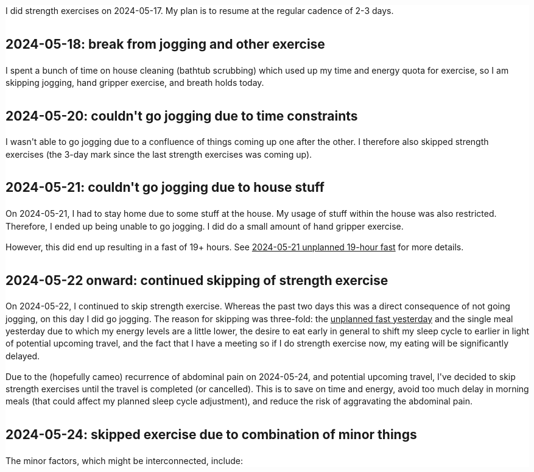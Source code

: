 I did strength exercises on 2024-05-17. My plan is to resume at the
regular cadence of 2-3 days.

## 2024-05-18: break from jogging and other exercise

I spent a bunch of time on house cleaning (bathtub scrubbing) which
used up my time and energy quota for exercise, so I am skipping
jogging, hand gripper exercise, and breath holds today.

## 2024-05-20: couldn't go jogging due to time constraints

I wasn't able to go jogging due to a confluence of things coming up
one after the other. I therefore also skipped strength exercises (the
3-day mark since the last strength exercises was coming up).

## 2024-05-21: couldn't go jogging due to house stuff

On 2024-05-21, I had to stay home due to some stuff at the house. My
usage of stuff within the house was also restricted. Therefore, I
ended up being unable to go jogging. I did do a small amount of hand
gripper exercise.

However, this did end up resulting in a fast of 19+ hours. See
[2024-05-21 unplanned 19-hour
fast](2024-05-21-unplanned-19-hour-fast.md) for more details.

## 2024-05-22 onward: continued skipping of strength exercise

On 2024-05-22, I continued to skip strength exercise. Whereas the past
two days this was a direct consequence of not going jogging, on this
day I did go jogging. The reason for skipping was three-fold: the
[unplanned fast yesterday](2024-05-21-unplanned-19-hour-fast.md) and
the single meal yesterday due to which my energy levels are a little
lower, the desire to eat early in general to shift my sleep cycle to
earlier in light of potential upcoming travel, and the fact that I
have a meeting so if I do strength exercise now, my eating will be
significantly delayed.

Due to the (hopefully cameo) recurrence of abdominal pain on
2024-05-24, and potential upcoming travel, I've decided to skip
strength exercises until the travel is completed (or cancelled). This
is to save on time and energy, avoid too much delay in morning meals
(that could affect my planned sleep cycle adjustment), and reduce the
risk of aggravating the abdominal pain.

## 2024-05-24: skipped exercise due to combination of minor things

The minor factors, which might be interconnected, include:
